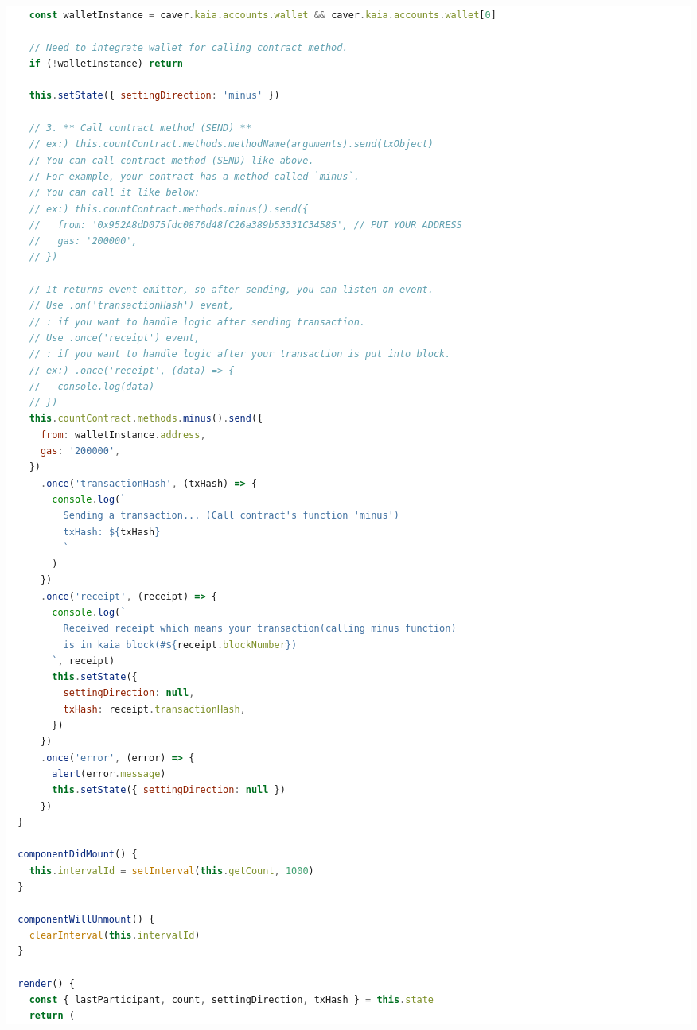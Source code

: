 ```js
    const walletInstance = caver.kaia.accounts.wallet && caver.kaia.accounts.wallet[0]

    // Need to integrate wallet for calling contract method.
    if (!walletInstance) return

    this.setState({ settingDirection: 'minus' })

    // 3. ** Call contract method (SEND) **
    // ex:) this.countContract.methods.methodName(arguments).send(txObject)
    // You can call contract method (SEND) like above.
    // For example, your contract has a method called `minus`.
    // You can call it like below:
    // ex:) this.countContract.methods.minus().send({
    //   from: '0x952A8dD075fdc0876d48fC26a389b53331C34585', // PUT YOUR ADDRESS
    //   gas: '200000',
    // })

    // It returns event emitter, so after sending, you can listen on event.
    // Use .on('transactionHash') event,
    // : if you want to handle logic after sending transaction.
    // Use .once('receipt') event,
    // : if you want to handle logic after your transaction is put into block.
    // ex:) .once('receipt', (data) => {
    //   console.log(data)
    // })
    this.countContract.methods.minus().send({
      from: walletInstance.address,
      gas: '200000',
    })
      .once('transactionHash', (txHash) => {
        console.log(`
          Sending a transaction... (Call contract's function 'minus')
          txHash: ${txHash}
          `
        )
      })
      .once('receipt', (receipt) => {
        console.log(`
          Received receipt which means your transaction(calling minus function)
          is in kaia block(#${receipt.blockNumber})
        `, receipt)
        this.setState({
          settingDirection: null,
          txHash: receipt.transactionHash,
        })
      })
      .once('error', (error) => {
        alert(error.message)
        this.setState({ settingDirection: null })
      })
  }

  componentDidMount() {
    this.intervalId = setInterval(this.getCount, 1000)
  }

  componentWillUnmount() {
    clearInterval(this.intervalId)
  }

  render() {
    const { lastParticipant, count, settingDirection, txHash } = this.state
    return (
```
